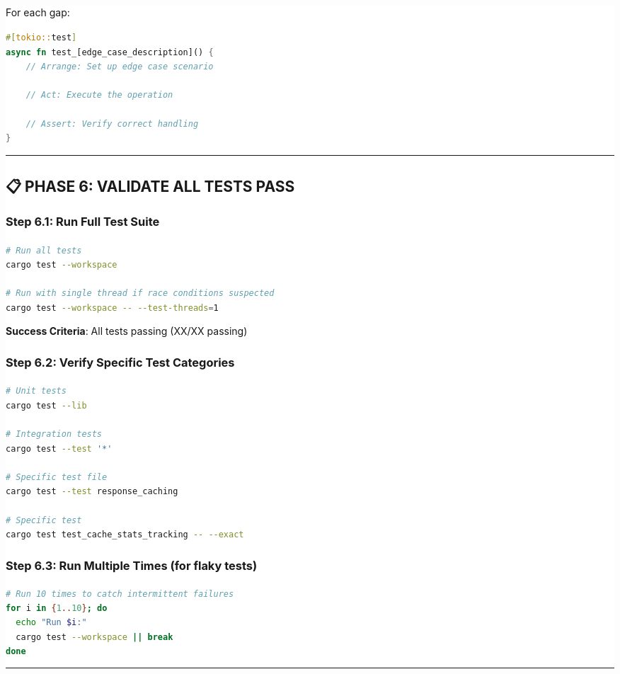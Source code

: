 For each gap:
```rust
#[tokio::test]
async fn test_[edge_case_description]() {
    // Arrange: Set up edge case scenario

    // Act: Execute the operation

    // Assert: Verify correct handling
}
```

---

## 📋 PHASE 6: VALIDATE ALL TESTS PASS

### Step 6.1: Run Full Test Suite

```bash
# Run all tests
cargo test --workspace

# Run with single thread if race conditions suspected
cargo test --workspace -- --test-threads=1
```

**Success Criteria**: All tests passing (XX/XX passing)

### Step 6.2: Verify Specific Test Categories

```bash
# Unit tests
cargo test --lib

# Integration tests
cargo test --test '*'

# Specific test file
cargo test --test response_caching

# Specific test
cargo test test_cache_stats_tracking -- --exact
```

### Step 6.3: Run Multiple Times (for flaky tests)

```bash
# Run 10 times to catch intermittent failures
for i in {1..10}; do
  echo "Run $i:"
  cargo test --workspace || break
done
```

---